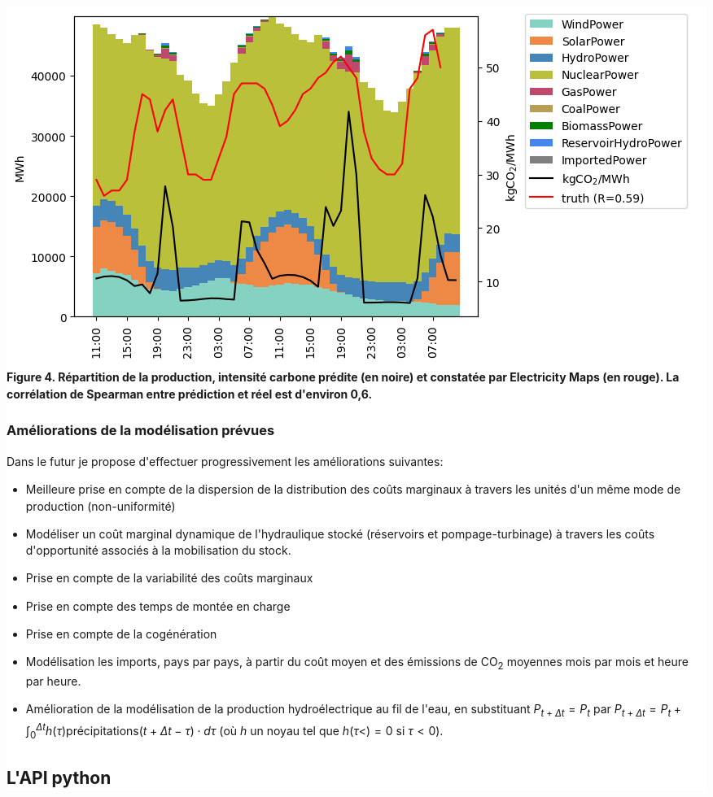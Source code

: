 ![Performence du modèle prédictif: exemple](/images/battery-charge/validation_1_linear.png)
**Figure 4. Répartition de la production, intensité carbone prédite (en noire) et constatée par Electricity Maps (en rouge). La corrélation de Spearman entre prédiction et réel est d'environ 0,6.**


### Améliorations de la modélisation prévues

Dans le futur je propose d'effectuer progressivement les améliorations
suivantes:

-   Meilleure prise en compte de la dispersion de la distribution des coûts
    marginaux à travers les unités d'un même mode de production (non-uniformité)

-   Modéliser un coût marginal dynamique de l'hydraulique stocké
    (réservoirs et pompage-turbinage) à travers les coûts d'opportunité
    associés à la mobilisation du stock.

-   Prise en compte de la variabilité des coûts marginaux
 
-   Prise en compte des temps de montée en charge

-   Prise en compte de la cogénération

-   Modélisation les imports, pays par pays, à partir du coût moyen et
    des émissions de CO$_2$ moyennes mois par mois et heure par heure.

-   Amélioration de la modélisation de la production hydroélectrique au
    fil de l'eau, en substituant $P_{t+\Delta t} = P_{t}$ par
    $P_{t+\Delta t} = P_{t} + \int_0^{\Delta t} h(\tau)\text{précipitations}(t+\Delta t-\tau)\cdot d\tau$
    (où $h$ un noyau tel que $h(\tau<)=0$ si $\tau<0$).

## L'API python
